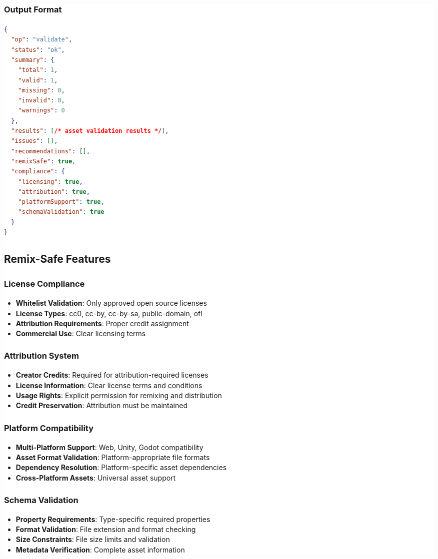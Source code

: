 ```json
```

### Output Format
```json
{
  "op": "validate",
  "status": "ok",
  "summary": {
    "total": 1,
    "valid": 1,
    "missing": 0,
    "invalid": 0,
    "warnings": 0
  },
  "results": [/* asset validation results */],
  "issues": [],
  "recommendations": [],
  "remixSafe": true,
  "compliance": {
    "licensing": true,
    "attribution": true,
    "platformSupport": true,
    "schemaValidation": true
  }
}
```

## Remix-Safe Features

### License Compliance
- **Whitelist Validation**: Only approved open source licenses
- **License Types**: cc0, cc-by, cc-by-sa, public-domain, ofl
- **Attribution Requirements**: Proper credit assignment
- **Commercial Use**: Clear licensing terms

### Attribution System
- **Creator Credits**: Required for attribution-required licenses
- **License Information**: Clear license terms and conditions
- **Usage Rights**: Explicit permission for remixing and distribution
- **Credit Preservation**: Attribution must be maintained

### Platform Compatibility
- **Multi-Platform Support**: Web, Unity, Godot compatibility
- **Asset Format Validation**: Platform-appropriate file formats
- **Dependency Resolution**: Platform-specific asset dependencies
- **Cross-Platform Assets**: Universal asset support

### Schema Validation
- **Property Requirements**: Type-specific required properties
- **Format Validation**: File extension and format checking
- **Size Constraints**: File size limits and validation
- **Metadata Verification**: Complete asset information
